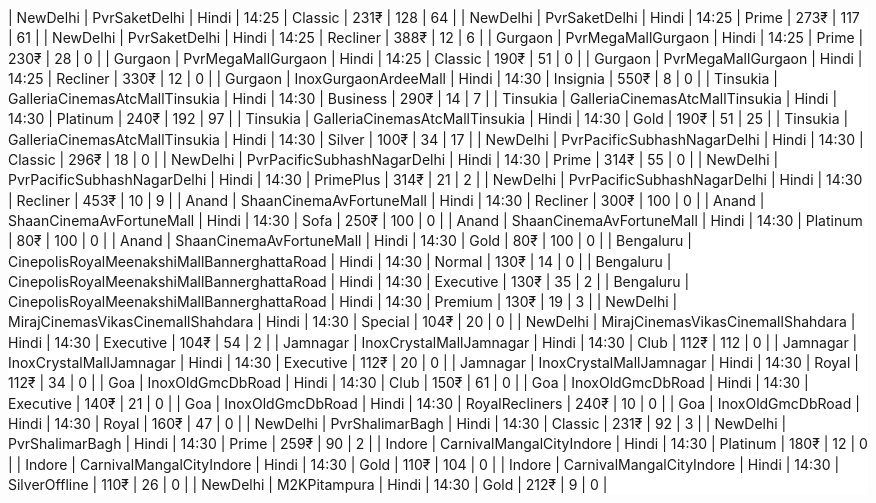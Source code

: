 | NewDelhi       | PvrSaketDelhi                                 | Hindi    | 14:25 | Classic          |   231₹ |      128 |     64 |
| NewDelhi       | PvrSaketDelhi                                 | Hindi    | 14:25 | Prime            |   273₹ |      117 |     61 |
| NewDelhi       | PvrSaketDelhi                                 | Hindi    | 14:25 | Recliner         |   388₹ |       12 |      6 |
| Gurgaon        | PvrMegaMallGurgaon                            | Hindi    | 14:25 | Prime            |   230₹ |       28 |      0 |
| Gurgaon        | PvrMegaMallGurgaon                            | Hindi    | 14:25 | Classic          |   190₹ |       51 |      0 |
| Gurgaon        | PvrMegaMallGurgaon                            | Hindi    | 14:25 | Recliner         |   330₹ |       12 |      0 |
| Gurgaon        | InoxGurgaonArdeeMall                          | Hindi    | 14:30 | Insignia         |   550₹ |        8 |      0 |
| Tinsukia       | GalleriaCinemasAtcMallTinsukia                | Hindi    | 14:30 | Business         |   290₹ |       14 |      7 |
| Tinsukia       | GalleriaCinemasAtcMallTinsukia                | Hindi    | 14:30 | Platinum         |   240₹ |      192 |     97 |
| Tinsukia       | GalleriaCinemasAtcMallTinsukia                | Hindi    | 14:30 | Gold             |   190₹ |       51 |     25 |
| Tinsukia       | GalleriaCinemasAtcMallTinsukia                | Hindi    | 14:30 | Silver           |   100₹ |       34 |     17 |
| NewDelhi       | PvrPacificSubhashNagarDelhi                   | Hindi    | 14:30 | Classic          |   296₹ |       18 |      0 |
| NewDelhi       | PvrPacificSubhashNagarDelhi                   | Hindi    | 14:30 | Prime            |   314₹ |       55 |      0 |
| NewDelhi       | PvrPacificSubhashNagarDelhi                   | Hindi    | 14:30 | PrimePlus        |   314₹ |       21 |      2 |
| NewDelhi       | PvrPacificSubhashNagarDelhi                   | Hindi    | 14:30 | Recliner         |   453₹ |       10 |      9 |
| Anand          | ShaanCinemaAvFortuneMall                      | Hindi    | 14:30 | Recliner         |   300₹ |      100 |      0 |
| Anand          | ShaanCinemaAvFortuneMall                      | Hindi    | 14:30 | Sofa             |   250₹ |      100 |      0 |
| Anand          | ShaanCinemaAvFortuneMall                      | Hindi    | 14:30 | Platinum         |    80₹ |      100 |      0 |
| Anand          | ShaanCinemaAvFortuneMall                      | Hindi    | 14:30 | Gold             |    80₹ |      100 |      0 |
| Bengaluru      | CinepolisRoyalMeenakshiMallBannerghattaRoad   | Hindi    | 14:30 | Normal           |   130₹ |       14 |      0 |
| Bengaluru      | CinepolisRoyalMeenakshiMallBannerghattaRoad   | Hindi    | 14:30 | Executive        |   130₹ |       35 |      2 |
| Bengaluru      | CinepolisRoyalMeenakshiMallBannerghattaRoad   | Hindi    | 14:30 | Premium          |   130₹ |       19 |      3 |
| NewDelhi       | MirajCinemasVikasCinemallShahdara             | Hindi    | 14:30 | Special          |   104₹ |       20 |      0 |
| NewDelhi       | MirajCinemasVikasCinemallShahdara             | Hindi    | 14:30 | Executive        |   104₹ |       54 |      2 |
| Jamnagar       | InoxCrystalMallJamnagar                       | Hindi    | 14:30 | Club             |   112₹ |      112 |      0 |
| Jamnagar       | InoxCrystalMallJamnagar                       | Hindi    | 14:30 | Executive        |   112₹ |       20 |      0 |
| Jamnagar       | InoxCrystalMallJamnagar                       | Hindi    | 14:30 | Royal            |   112₹ |       34 |      0 |
| Goa            | InoxOldGmcDbRoad                              | Hindi    | 14:30 | Club             |   150₹ |       61 |      0 |
| Goa            | InoxOldGmcDbRoad                              | Hindi    | 14:30 | Executive        |   140₹ |       21 |      0 |
| Goa            | InoxOldGmcDbRoad                              | Hindi    | 14:30 | RoyalRecliners   |   240₹ |       10 |      0 |
| Goa            | InoxOldGmcDbRoad                              | Hindi    | 14:30 | Royal            |   160₹ |       47 |      0 |
| NewDelhi       | PvrShalimarBagh                               | Hindi    | 14:30 | Classic          |   231₹ |       92 |      3 |
| NewDelhi       | PvrShalimarBagh                               | Hindi    | 14:30 | Prime            |   259₹ |       90 |      2 |
| Indore         | CarnivalMangalCityIndore                      | Hindi    | 14:30 | Platinum         |   180₹ |       12 |      0 |
| Indore         | CarnivalMangalCityIndore                      | Hindi    | 14:30 | Gold             |   110₹ |      104 |      0 |
| Indore         | CarnivalMangalCityIndore                      | Hindi    | 14:30 | SilverOffline    |   110₹ |       26 |      0 |
| NewDelhi       | M2KPitampura                                  | Hindi    | 14:30 | Gold             |   212₹ |        9 |      0 |